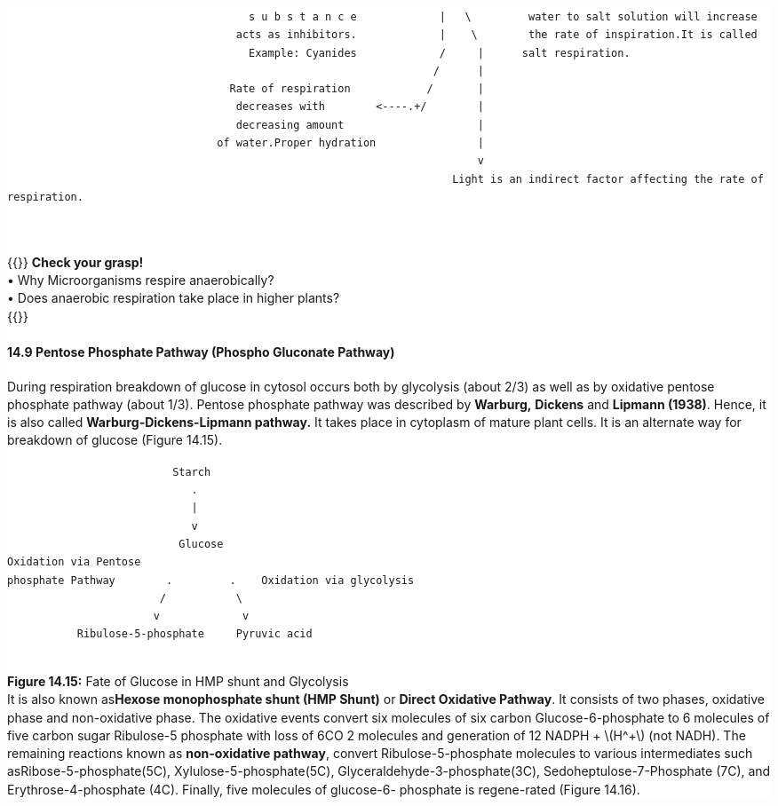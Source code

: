 ```goat
                                      s u b s t a n c e             |   \         water to salt solution will increase 
                                    acts as inhibitors.             |    \        the rate of inspiration.It is called
                                      Example: Cyanides             /     |      salt respiration.
                                                                   /      |     
                                   Rate of respiration            /       |
                                    decreases with        <----.+/        |
                                    decreasing amount                     |
                                 of water.Proper hydration                |
                                                                          v
                                                                      Light is an indirect factor affecting the rate of respiration.                                                      
    
                                                                
 ```

 {{<box title="">}}
**Check your grasp!**<br>
• Why Microorganisms
respire anaerobically?<br>
• Does anaerobic respiration take place
in higher plants?<br>
{{</box>}}<br>   
 #### 14.9 Pentose Phosphate Pathway (Phospho Gluconate Pathway) <br>
 During respiration breakdown of glucose in
cytosol occurs both by glycolysis (about 2/3)
as well as by oxidative pentose phosphate
pathway (about 1/3). Pentose phosphate
pathway was described by **Warburg,**
**Dickens** and **Lipmann (1938)**. Hence, it is
also called **Warburg-Dickens-Lipmann pathway.** It takes place in cytoplasm of
mature plant cells. It is an alternate way for
breakdown of glucose (Figure 14.15).<br>      

```goat
                          Starch
                             .
                             |
                             v
                           Glucose 
Oxidation via Pentose
phosphate Pathway        .         .    Oxidation via glycolysis
                        /           \
                       v             v
           Ribulose-5-phosphate     Pyruvic acid 
         
```
**Figure 14.15:** Fate of Glucose in HMP shunt and Glycolysis <br>
It is also known as**Hexose monophosphate shunt (HMP Shunt)** or **Direct Oxidative Pathway**. It consists of two phases, oxidative phase and non-oxidative phase. The oxidative events convert six molecules of six carbon Glucose-6-phosphate to 6 molecules
of five carbon sugar Ribulose-5 phosphate
with loss of 6CO 2 molecules and generation
of 12 NADPH + \\(H^+\\) (not NADH). The
remaining reactions known as **non-oxidative pathway**, convert Ribulose-5-phosphate
molecules to various intermediates such
asRibose-5-phosphate(5C),
Xylulose-5-phosphate(5C),
Glyceraldehyde-3-phosphate(3C), Sedoheptulose-7-Phosphate
(7C), and Erythrose-4-phosphate (4C).
Finally, five molecules of glucose-6-
phosphate is regene-rated (Figure 14.16).